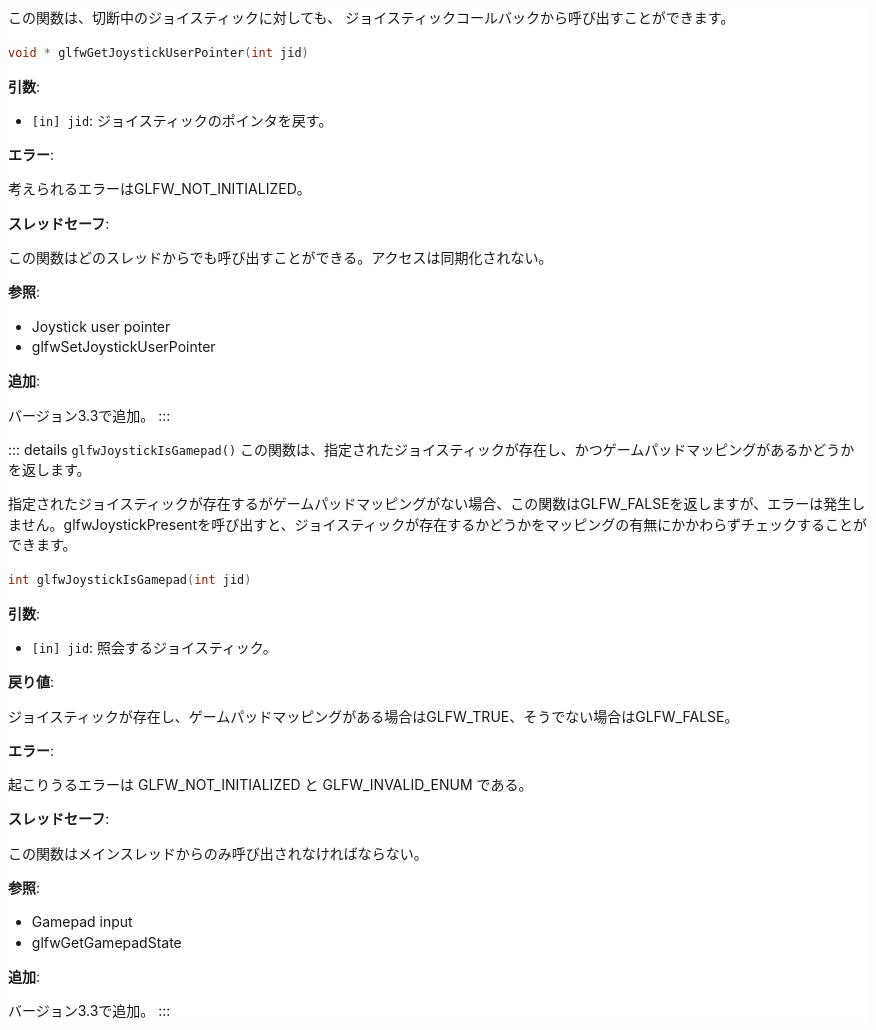この関数は、切断中のジョイスティックに対しても、 ジョイスティックコールバックから呼び出すことができます。

```c
void * glfwGetJoystickUserPointer(int jid)
```

__引数__:

- `[in] jid`: ジョイスティックのポインタを戻す。

__エラー__:

考えられるエラーはGLFW_NOT_INITIALIZED。

__スレッドセーフ__:

この関数はどのスレッドからでも呼び出すことができる。アクセスは同期化されない。

__参照__:

- Joystick user pointer
- glfwSetJoystickUserPointer

__追加__:

バージョン3.3で追加。
:::

::: details `glfwJoystickIsGamepad()`
この関数は、指定されたジョイスティックが存在し、かつゲームパッドマッピングがあるかどうかを返します。

指定されたジョイスティックが存在するがゲームパッドマッピングがない場合、この関数はGLFW_FALSEを返しますが、エラーは発生しません。glfwJoystickPresentを呼び出すと、ジョイスティックが存在するかどうかをマッピングの有無にかかわらずチェックすることができます。

```c
int glfwJoystickIsGamepad(int jid)
```

__引数__:

- `[in] jid`: 照会するジョイスティック。

__戻り値__:

ジョイスティックが存在し、ゲームパッドマッピングがある場合はGLFW_TRUE、そうでない場合はGLFW_FALSE。

__エラー__:

起こりうるエラーは GLFW_NOT_INITIALIZED と GLFW_INVALID_ENUM である。

__スレッドセーフ__:

この関数はメインスレッドからのみ呼び出されなければならない。

__参照__:

- Gamepad input
- glfwGetGamepadState

__追加__:

バージョン3.3で追加。
:::
